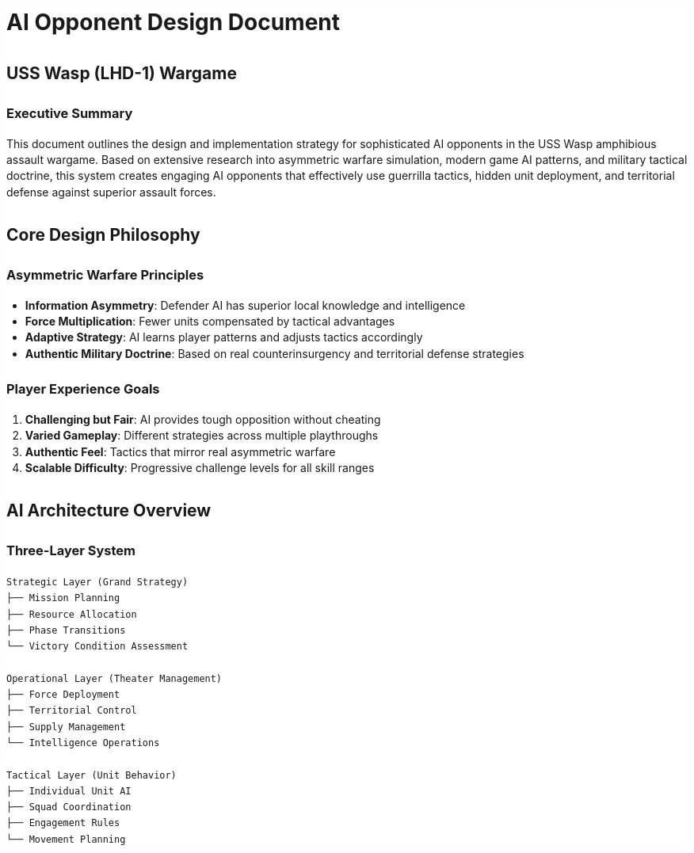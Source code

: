 # AI Opponent Design Document
## USS Wasp (LHD-1) Wargame

### Executive Summary

This document outlines the design and implementation strategy for sophisticated AI opponents in the USS Wasp amphibious assault wargame. Based on extensive research into asymmetric warfare simulation, modern game AI patterns, and military tactical doctrine, this system creates engaging AI opponents that effectively use guerrilla tactics, hidden unit deployment, and territorial defense against superior assault forces.

## Core Design Philosophy

### Asymmetric Warfare Principles
- **Information Asymmetry**: Defender AI has superior local knowledge and intelligence
- **Force Multiplication**: Fewer units compensated by tactical advantages
- **Adaptive Strategy**: AI learns player patterns and adjusts tactics accordingly
- **Authentic Military Doctrine**: Based on real counterinsurgency and territorial defense strategies

### Player Experience Goals
1. **Challenging but Fair**: AI provides tough opposition without cheating
2. **Varied Gameplay**: Different strategies across multiple playthroughs
3. **Authentic Feel**: Tactics that mirror real asymmetric warfare
4. **Scalable Difficulty**: Progressive challenge levels for all skill ranges

## AI Architecture Overview

### Three-Layer System

```
Strategic Layer (Grand Strategy)
├── Mission Planning
├── Resource Allocation  
├── Phase Transitions
└── Victory Condition Assessment

Operational Layer (Theater Management)
├── Force Deployment
├── Territorial Control
├── Supply Management
└── Intelligence Operations

Tactical Layer (Unit Behavior)
├── Individual Unit AI
├── Squad Coordination
├── Engagement Rules
└── Movement Planning
```
